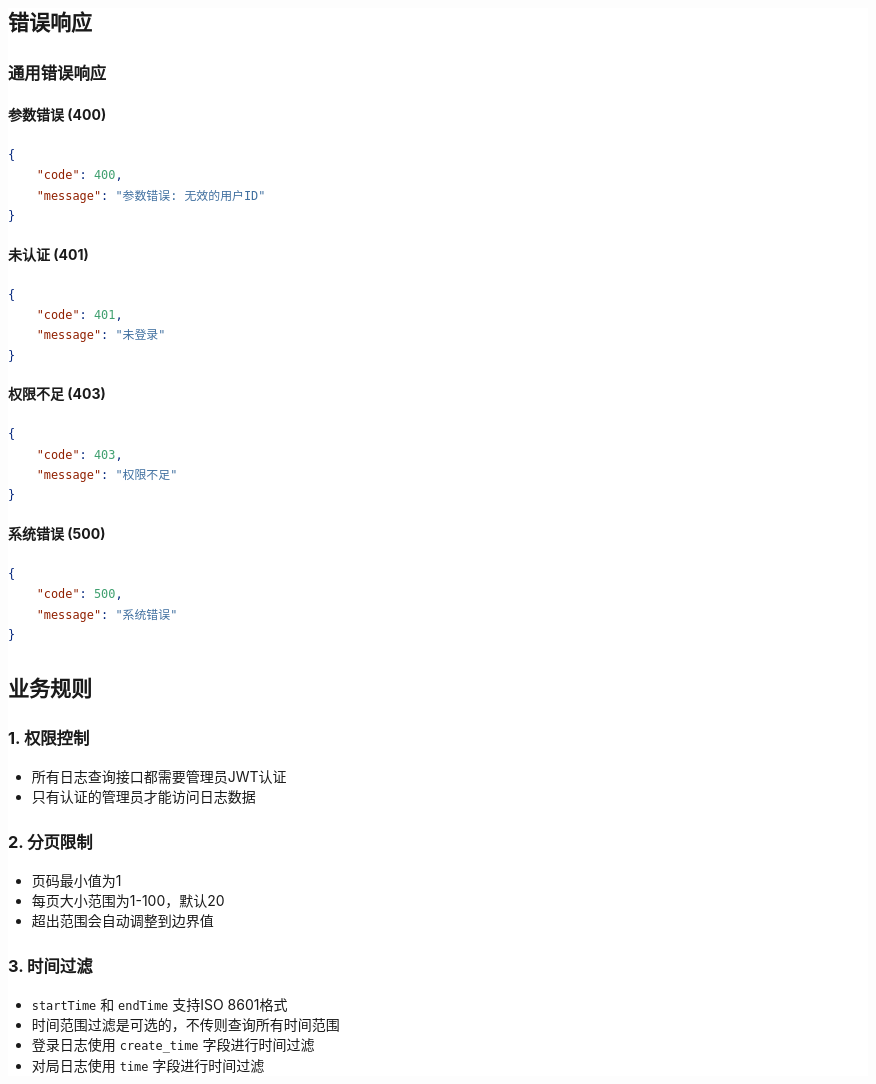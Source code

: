 ## 错误响应

### 通用错误响应

#### 参数错误 (400)
```json
{
    "code": 400,
    "message": "参数错误: 无效的用户ID"
}
```

#### 未认证 (401)
```json
{
    "code": 401,
    "message": "未登录"
}
```

#### 权限不足 (403)
```json
{
    "code": 403,
    "message": "权限不足"
}
```

#### 系统错误 (500)
```json
{
    "code": 500,
    "message": "系统错误"
}
```

## 业务规则

### 1. 权限控制
- 所有日志查询接口都需要管理员JWT认证
- 只有认证的管理员才能访问日志数据

### 2. 分页限制
- 页码最小值为1
- 每页大小范围为1-100，默认20
- 超出范围会自动调整到边界值

### 3. 时间过滤
- `startTime` 和 `endTime` 支持ISO 8601格式
- 时间范围过滤是可选的，不传则查询所有时间范围
- 登录日志使用 `create_time` 字段进行时间过滤
- 对局日志使用 `time` 字段进行时间过滤
